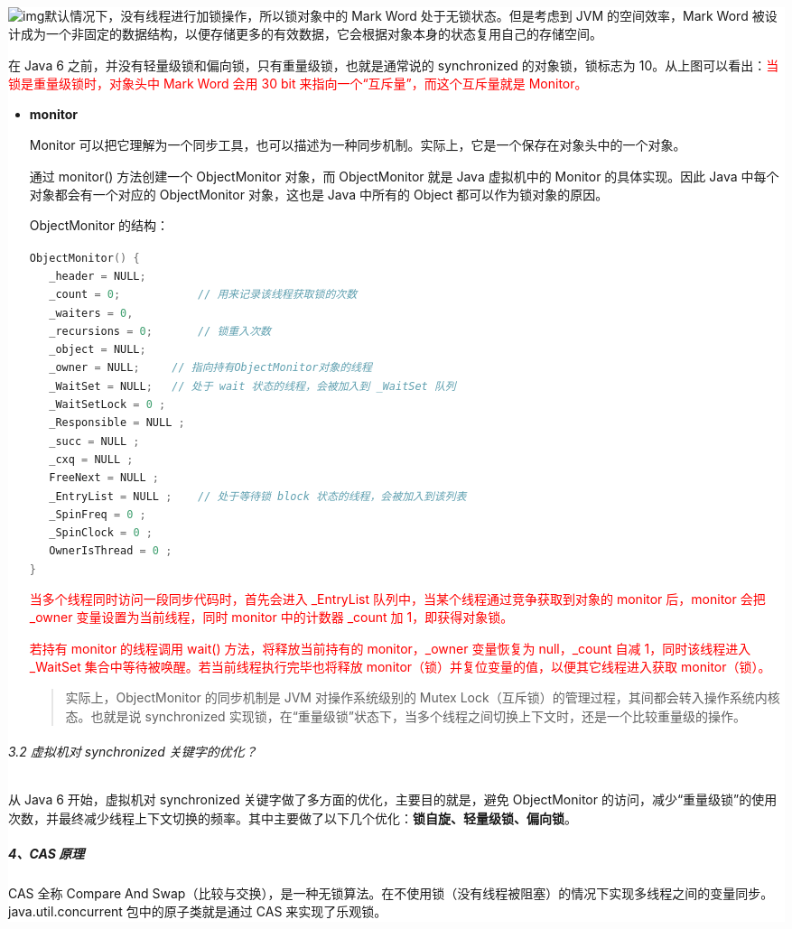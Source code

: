   ![img](https://s0.lgstatic.com/i/image3/M01/12/B8/Ciqah16ekKGAFBIfAAFvVAWQ_js924.png)默认情况下，没有线程进行加锁操作，所以锁对象中的 Mark Word 处于无锁状态。但是考虑到 JVM 的空间效率，Mark Word 被设计成为一个非固定的数据结构，以便存储更多的有效数据，它会根据对象本身的状态复用自己的存储空间。

  在 Java 6 之前，并没有轻量级锁和偏向锁，只有重量级锁，也就是通常说的 synchronized 的对象锁，锁标志为 10。从上图可以看出：<font color='red'>当锁是重量级锁时，对象头中 Mark Word 会用 30 bit 来指向一个“互斥量”，而这个互斥量就是 Monitor。</font>

- **monitor**

  Monitor 可以把它理解为一个同步工具，也可以描述为一种同步机制。实际上，它是一个保存在对象头中的一个对象。

  通过 monitor() 方法创建一个 ObjectMonitor 对象，而 ObjectMonitor 就是 Java 虚拟机中的 Monitor 的具体实现。因此 Java 中每个对象都会有一个对应的 ObjectMonitor 对象，这也是 Java 中所有的 Object 都可以作为锁对象的原因。

  ObjectMonitor 的结构：

  ```c++
  ObjectMonitor() {
     _header = NULL;
     _count = 0; 			// 用来记录该线程获取锁的次数
     _waiters = 0,
     _recursions = 0;		// 锁重入次数
     _object = NULL;
     _owner = NULL;		// 指向持有ObjectMonitor对象的线程
     _WaitSet = NULL; 	// 处于 wait 状态的线程，会被加入到 _WaitSet 队列
     _WaitSetLock = 0 ;
     _Responsible = NULL ;
     _succ = NULL ;
     _cxq = NULL ;
     FreeNext = NULL ;
     _EntryList = NULL ; 	// 处于等待锁 block 状态的线程，会被加入到该列表
     _SpinFreq = 0 ;
     _SpinClock = 0 ;
     OwnerIsThread = 0 ;
  }
  ```

  <font color='red'>当多个线程同时访问一段同步代码时，首先会进入 _EntryList 队列中，当某个线程通过竞争获取到对象的 monitor 后，monitor 会把 _owner 变量设置为当前线程，同时 monitor 中的计数器 _count 加 1，即获得对象锁。</font>

  <font color='red'>若持有 monitor 的线程调用 wait() 方法，将释放当前持有的 monitor，_owner 变量恢复为 null，_count 自减 1，同时该线程进入 _WaitSet 集合中等待被唤醒。若当前线程执行完毕也将释放 monitor（锁）并复位变量的值，以便其它线程进入获取 monitor（锁）。</font>

  > 实际上，ObjectMonitor 的同步机制是 JVM 对操作系统级别的 Mutex Lock（互斥锁）的管理过程，其间都会转入操作系统内核态。也就是说 synchronized 实现锁，在“重量级锁”状态下，当多个线程之间切换上下文时，还是一个比较重量级的操作。



###### 3.2 虚拟机对 synchronized 关键字的优化？

从 Java 6 开始，虚拟机对 synchronized 关键字做了多方面的优化，主要目的就是，避免 ObjectMonitor 的访问，减少“重量级锁”的使用次数，并最终减少线程上下文切换的频率。其中主要做了以下几个优化：**锁自旋、轻量级锁、偏向锁**。



##### 4、CAS 原理

CAS 全称 Compare And Swap（比较与交换），是一种无锁算法。在不使用锁（没有线程被阻塞）的情况下实现多线程之间的变量同步。java.util.concurrent 包中的原子类就是通过 CAS 来实现了乐观锁。

